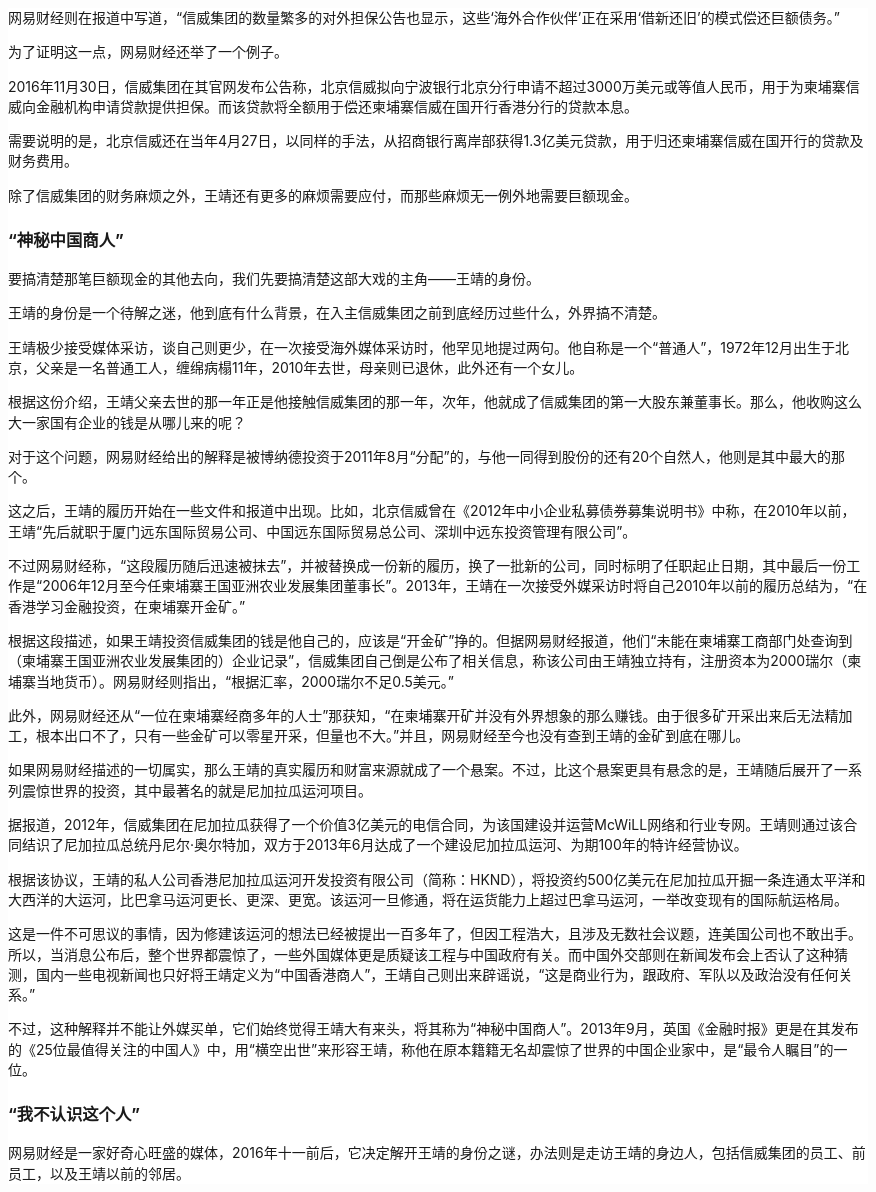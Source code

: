 网易财经则在报道中写道，“信威集团的数量繁多的对外担保公告也显示，这些‘海外合作伙伴’正在采用‘借新还旧’的模式偿还巨额债务。”




为了证明这一点，网易财经还举了一个例子。

2016年11月30日，信威集团在其官网发布公告称，北京信威拟向宁波银行北京分行申请不超过3000万美元或等值人民币，用于为柬埔寨信威向金融机构申请贷款提供担保。而该贷款将全额用于偿还柬埔寨信威在国开行香港分行的贷款本息。

需要说明的是，北京信威还在当年4月27日，以同样的手法，从招商银行离岸部获得1.3亿美元贷款，用于归还柬埔寨信威在国开行的贷款及财务费用。

除了信威集团的财务麻烦之外，王靖还有更多的麻烦需要应付，而那些麻烦无一例外地需要巨额现金。


### “神秘中国商人”


要搞清楚那笔巨额现金的其他去向，我们先要搞清楚这部大戏的主角——王靖的身份。

王靖的身份是一个待解之迷，他到底有什么背景，在入主信威集团之前到底经历过些什么，外界搞不清楚。

王靖极少接受媒体采访，谈自己则更少，在一次接受海外媒体采访时，他罕见地提过两句。他自称是一个“普通人”，1972年12月出生于北京，父亲是一名普通工人，缠绵病榻11年，2010年去世，母亲则已退休，此外还有一个女儿。

根据这份介绍，王靖父亲去世的那一年正是他接触信威集团的那一年，次年，他就成了信威集团的第一大股东兼董事长。那么，他收购这么大一家国有企业的钱是从哪儿来的呢？

对于这个问题，网易财经给出的解释是被博纳德投资于2011年8月“分配”的，与他一同得到股份的还有20个自然人，他则是其中最大的那个。

这之后，王靖的履历开始在一些文件和报道中出现。比如，北京信威曾在《2012年中小企业私募债券募集说明书》中称，在2010年以前，王靖“先后就职于厦门远东国际贸易公司、中国远东国际贸易总公司、深圳中远东投资管理有限公司”。

不过网易财经称，“这段履历随后迅速被抹去”，并被替换成一份新的履历，换了一批新的公司，同时标明了任职起止日期，其中最后一份工作是“2006年12月至今任柬埔寨王国亚洲农业发展集团董事长”。2013年，王靖在一次接受外媒采访时将自己2010年以前的履历总结为，“在香港学习金融投资，在柬埔寨开金矿。”

根据这段描述，如果王靖投资信威集团的钱是他自己的，应该是“开金矿”挣的。但据网易财经报道，他们“未能在柬埔寨工商部门处查询到（柬埔寨王国亚洲农业发展集团的）企业记录”，信威集团自己倒是公布了相关信息，称该公司由王靖独立持有，注册资本为2000瑞尔（柬埔寨当地货币）。网易财经则指出，“根据汇率，2000瑞尔不足0.5美元。”

此外，网易财经还从“一位在柬埔寨经商多年的人士”那获知，“在柬埔寨开矿并没有外界想象的那么赚钱。由于很多矿开采出来后无法精加工，根本出口不了，只有一些金矿可以零星开采，但量也不大。”并且，网易财经至今也没有查到王靖的金矿到底在哪儿。

如果网易财经描述的一切属实，那么王靖的真实履历和财富来源就成了一个悬案。不过，比这个悬案更具有悬念的是，王靖随后展开了一系列震惊世界的投资，其中最著名的就是尼加拉瓜运河项目。

据报道，2012年，信威集团在尼加拉瓜获得了一个价值3亿美元的电信合同，为该国建设并运营McWiLL网络和行业专网。王靖则通过该合同结识了尼加拉瓜总统丹尼尔·奥尔特加，双方于2013年6月达成了一个建设尼加拉瓜运河、为期100年的特许经营协议。




根据该协议，王靖的私人公司香港尼加拉瓜运河开发投资有限公司（简称：HKND），将投资约500亿美元在尼加拉瓜开掘一条连通太平洋和大西洋的大运河，比巴拿马运河更长、更深、更宽。该运河一旦修通，将在运货能力上超过巴拿马运河，一举改变现有的国际航运格局。

这是一件不可思议的事情，因为修建该运河的想法已经被提出一百多年了，但因工程浩大，且涉及无数社会议题，连美国公司也不敢出手。所以，当消息公布后，整个世界都震惊了，一些外国媒体更是质疑该工程与中国政府有关。而中国外交部则在新闻发布会上否认了这种猜测，国内一些电视新闻也只好将王靖定义为“中国香港商人”，王靖自己则出来辟谣说，“这是商业行为，跟政府、军队以及政治没有任何关系。”

不过，这种解释并不能让外媒买单，它们始终觉得王靖大有来头，将其称为“神秘中国商人”。2013年9月，英国《金融时报》更是在其发布的《25位最值得关注的中国人》中，用“横空出世”来形容王靖，称他在原本籍籍无名却震惊了世界的中国企业家中，是“最令人瞩目”的一位。


### “我不认识这个人”


网易财经是一家好奇心旺盛的媒体，2016年十一前后，它决定解开王靖的身份之谜，办法则是走访王靖的身边人，包括信威集团的员工、前员工，以及王靖以前的邻居。
